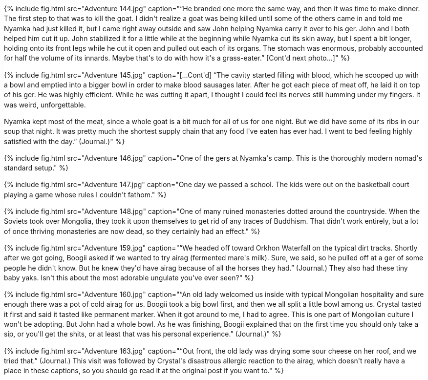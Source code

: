 {% include fig.html src="Adventure 144.jpg" caption="“He branded one more the
same way, and then it was time to make dinner. The first step to that was to
kill the goat. I didn't realize a goat was being killed until some of the
others came in and told me Nyamka had just killed it, but I came right away
outside and saw John helping Nyamka carry it over to his ger. John and I both
helped him cut it up. John stabilized it for a little while at the beginning
while Nyamka cut its skin away, but I spent a bit longer, holding onto its
front legs while he cut it open and pulled out each of its organs. The stomach
was enormous, probably accounted for half the volume of its innards. Maybe
that's to do with how it's a grass-eater.” [Cont'd next photo...]" %}

{% include fig.html src="Adventure 145.jpg" caption="[...Cont'd] “The cavity
started filling with blood, which he scooped up with a bowl and emptied into a
bigger bowl in order to make blood sausages later. After he got each piece of
meat off, he laid it on top of his ger. He was highly efficient. While he was
cutting it apart, I thought I could feel its nerves still humming under my
fingers. It was weird, unforgettable. 

Nyamka kept most of the meat, since a whole goat is a bit much for all of us
for one night. But we did have some of its ribs in our soup that night. It was
pretty much the shortest supply chain that any food I've eaten has ever had. I
went to bed feeling highly satisfied with the day.” (Journal.)" %}

{% include fig.html src="Adventure 146.jpg" caption="One of the gers at
Nyamka's camp. This is the thoroughly modern nomad's standard setup." %}

{% include fig.html src="Adventure 147.jpg" caption="One day we passed a
school. The kids were out on the basketball court playing a game whose rules I
couldn't fathom." %}

{% include fig.html src="Adventure 148.jpg" caption="One of many ruined
monasteries dotted around the countryside. When the Soviets took over Mongolia,
they took it upon themselves to get rid of any traces of Buddhism. That didn't
work entirely, but a lot of once thriving monasteries are now dead, so they
certainly had an effect." %}

{% include fig.html src="Adventure 159.jpg" caption="“We headed off toward
Orkhon Waterfall on the typical dirt tracks. Shortly after we got going, Boogii
asked if we wanted to try airag (fermented mare's milk). Sure, we said, so he
pulled off at a ger of some people he didn't know. But he knew they'd have
airag because of all the horses they had.” (Journal.) They also had these tiny
baby yaks. Isn't this about the most adorable ungulate you've ever seen?" %}

{% include fig.html src="Adventure 160.jpg" caption="“An old lady welcomed us
inside with typical Mongolian hospitality and sure enough there was a pot of
cold airag for us. Boogii took a big bowl first, and then we all split a little
bowl among us. Crystal tasted it first and said it tasted like permanent
marker. When it got around to me, I had to agree. This is one part of Mongolian
culture I won't be adopting. But John had a whole bowl. As he was finishing,
Boogii explained that on the first time you should only take a sip, or you'll
get the shits, or at least that was his personal experience.” (Journal.)" %}

{% include fig.html src="Adventure 163.jpg" caption="“Out front, the old lady
was drying some sour cheese on her roof, and we tried that.” (Journal.) This
visit was followed by Crystal's disastrous allergic reaction to the airag,
which doesn't really have a place in these captions, so you should go read it
at the original post if you want to." %}
